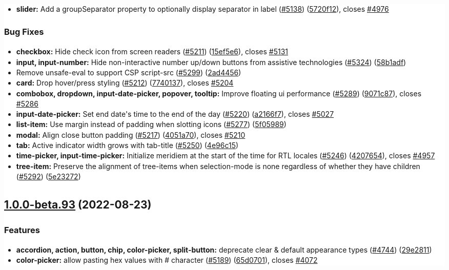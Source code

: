 - **slider:** Add a groupSeparator property to optionally display separator in label ([#5138](https://github.com/Esri/calcite-design-system/issues/5138)) ([5720f12](https://github.com/Esri/calcite-design-system/commit/5720f12cd8c585e35348c9b7d62236035f84a302)), closes [#4976](https://github.com/Esri/calcite-design-system/issues/4976)

### Bug Fixes

- **checkbox:** Hide check icon from screen readers ([#5211](https://github.com/Esri/calcite-design-system/issues/5211)) ([15ef5e6](https://github.com/Esri/calcite-design-system/commit/15ef5e69e270f55c687617fda58b8b0aac1bb944)), closes [#5131](https://github.com/Esri/calcite-design-system/issues/5131)
- **input, input-number:** Hide non-interactive number up/down buttons from assistive technologies ([#5324](https://github.com/Esri/calcite-design-system/issues/5324)) ([58b1adf](https://github.com/Esri/calcite-design-system/commit/58b1adf8882c258de648f0ccb410deabddf492e8))
- Remove unsafe-eval to support CSP script-src ([#5299](https://github.com/Esri/calcite-design-system/issues/5299)) ([2ad4456](https://github.com/Esri/calcite-design-system/commit/2ad4456b569ec081635c341f5dbc27b60613fb00))
- **card:** Drop hover/press styling ([#5212](https://github.com/Esri/calcite-design-system/issues/5212)) ([7740137](https://github.com/Esri/calcite-design-system/commit/774013727424ea2ce1ccbc5ff43c25aa7c95b362)), closes [#5204](https://github.com/Esri/calcite-design-system/issues/5204)
- **combobox, dropdown, input-date-picker, popover, tooltip:** Improve floating ui performance ([#5289](https://github.com/Esri/calcite-design-system/issues/5289)) ([9071c87](https://github.com/Esri/calcite-design-system/commit/9071c875b4153573ac6d9cd92bbaa678d628a51b)), closes [#5286](https://github.com/Esri/calcite-design-system/issues/5286)
- **input-date-picker:** Set end date's time to the end of the day ([#5220](https://github.com/Esri/calcite-design-system/issues/5220)) ([a2166f7](https://github.com/Esri/calcite-design-system/commit/a2166f7add0b779cf2233c219648e0beed26510a)), closes [#5027](https://github.com/Esri/calcite-design-system/issues/5027)
- **list-item:** Use margin instead of padding when slotting icons ([#5277](https://github.com/Esri/calcite-design-system/issues/5277)) ([5f05989](https://github.com/Esri/calcite-design-system/commit/5f059890a1b641ddb9a06e039678c4da58efa5d2))
- **modal:** Align close button padding ([#5217](https://github.com/Esri/calcite-design-system/issues/5217)) ([4051a70](https://github.com/Esri/calcite-design-system/commit/4051a703b56c076b4100b531991b9f5167394e98)), closes [#5210](https://github.com/Esri/calcite-design-system/issues/5210)
- **tab:** Active indicator width grows with tab-title ([#5250](https://github.com/Esri/calcite-design-system/issues/5250)) ([4e96c15](https://github.com/Esri/calcite-design-system/commit/4e96c155d29da6fcbf8f1e527ce5305cdd1a2ca7))
- **time-picker, input-time-picker:** Initialize meridiem at the start of the time for RTL locales ([#5246](https://github.com/Esri/calcite-design-system/issues/5246)) ([4207654](https://github.com/Esri/calcite-design-system/commit/4207654476859e4c6e6413607da09dfb3a01836d)), closes [#4957](https://github.com/Esri/calcite-design-system/issues/4957)
- **tree-item:** Preserve the alignment of tree-items when selection-mode is none regardless of whether they have children ([#5292](https://github.com/Esri/calcite-design-system/issues/5292)) ([5e23272](https://github.com/Esri/calcite-design-system/commit/5e23272f2d0482bffc96fcf5eac10a27dc96a194))

## [1.0.0-beta.93](https://github.com/Esri/calcite-design-system/compare/v1.0.0-beta.92...v1.0.0-beta.93) (2022-08-23)

### Features

- **accordion, action, button, chip, color-picker, split-button:** deprecate clear & default appearance types ([#4744](https://github.com/Esri/calcite-design-system/issues/4744)) ([29e2811](https://github.com/Esri/calcite-design-system/commit/29e2811feffa7ed3fcfddaf23ec2c129bd7a712d))
- **color-picker:** allow pasting hex values with # character ([#5189](https://github.com/Esri/calcite-design-system/issues/5189)) ([65d0701](https://github.com/Esri/calcite-design-system/commit/65d0701614f0ddefeaa20712bbff3f7447872b13)), closes [#4072](https://github.com/Esri/calcite-design-system/issues/4072)
